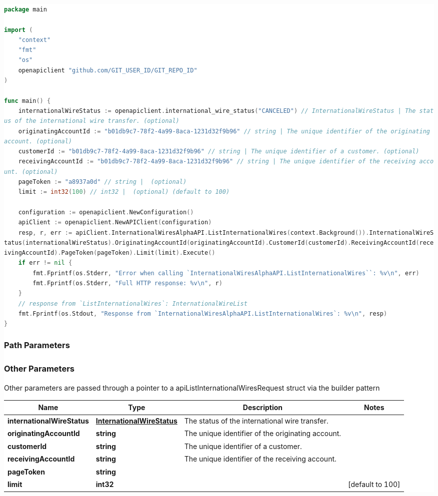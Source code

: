 ```go
package main

import (
    "context"
    "fmt"
    "os"
    openapiclient "github.com/GIT_USER_ID/GIT_REPO_ID"
)

func main() {
    internationalWireStatus := openapiclient.international_wire_status("CANCELED") // InternationalWireStatus | The status of the international wire transfer. (optional)
    originatingAccountId := "b01db9c7-78f2-4a99-8aca-1231d32f9b96" // string | The unique identifier of the originating account. (optional)
    customerId := "b01db9c7-78f2-4a99-8aca-1231d32f9b96" // string | The unique identifier of a customer. (optional)
    receivingAccountId := "b01db9c7-78f2-4a99-8aca-1231d32f9b96" // string | The unique identifier of the receiving account. (optional)
    pageToken := "a8937a0d" // string |  (optional)
    limit := int32(100) // int32 |  (optional) (default to 100)

    configuration := openapiclient.NewConfiguration()
    apiClient := openapiclient.NewAPIClient(configuration)
    resp, r, err := apiClient.InternationalWiresAlphaAPI.ListInternationalWires(context.Background()).InternationalWireStatus(internationalWireStatus).OriginatingAccountId(originatingAccountId).CustomerId(customerId).ReceivingAccountId(receivingAccountId).PageToken(pageToken).Limit(limit).Execute()
    if err != nil {
        fmt.Fprintf(os.Stderr, "Error when calling `InternationalWiresAlphaAPI.ListInternationalWires``: %v\n", err)
        fmt.Fprintf(os.Stderr, "Full HTTP response: %v\n", r)
    }
    // response from `ListInternationalWires`: InternationalWireList
    fmt.Fprintf(os.Stdout, "Response from `InternationalWiresAlphaAPI.ListInternationalWires`: %v\n", resp)
}
```

### Path Parameters



### Other Parameters

Other parameters are passed through a pointer to a apiListInternationalWiresRequest struct via the builder pattern


Name | Type | Description  | Notes
------------- | ------------- | ------------- | -------------
 **internationalWireStatus** | [**InternationalWireStatus**](InternationalWireStatus.md) | The status of the international wire transfer. | 
 **originatingAccountId** | **string** | The unique identifier of the originating account. | 
 **customerId** | **string** | The unique identifier of a customer. | 
 **receivingAccountId** | **string** | The unique identifier of the receiving account. | 
 **pageToken** | **string** |  | 
 **limit** | **int32** |  | [default to 100]
